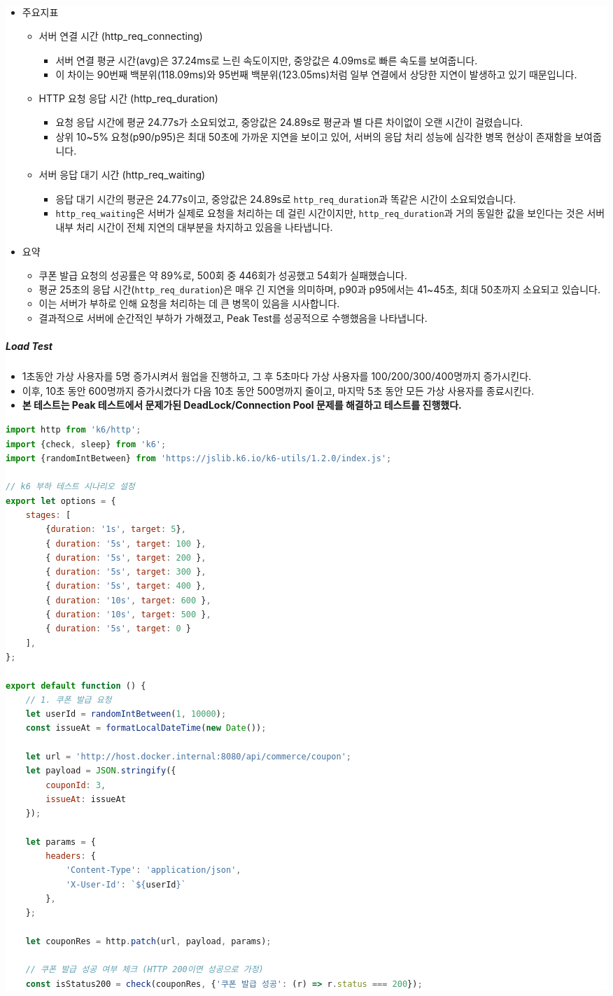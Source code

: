 
- 주요지표
  - 서버 연결 시간 (http_req_connecting)
    - 서버 연결 평균 시간(avg)은 37.24ms로 느린 속도이지만, 중앙값은 4.09ms로 빠른 속도를 보여줍니다.
    - 이 차이는 90번째 백분위(118.09ms)와 95번째 백분위(123.05ms)처럼 일부 연결에서 상당한 지연이 발생하고 있기 때문입니다.

  - HTTP 요청 응답 시간 (http_req_duration)
    - 요청 응답 시간에 평균 24.77s가 소요되었고, 중앙값은 24.89s로 평균과 별 다른 차이없이 오랜 시간이 걸렸습니다.
    - 상위 10~5% 요청(p90/p95)은 최대 50초에 가까운 지연을 보이고 있어, 서버의 응답 처리 성능에 심각한 병목 현상이 존재함을 보여줍니다.

  - 서버 응답 대기 시간 (http_req_waiting)
    - 응답 대기 시간의 평균은 24.77s이고, 중앙값은 24.89s로 `http_req_duration`과 똑같은 시간이 소요되었습니다.
    - `http_req_waiting`은 서버가 실제로 요청을 처리하는 데 걸린 시간이지만, `http_req_duration`과 거의 동일한 값을 보인다는 것은 서버 내부 처리 시간이 전체 지연의 대부분을 차지하고 있음을 나타냅니다.

- 요약
  - 쿠폰 발급 요청의 성공률은 약 89%로, 500회 중 446회가 성공했고 54회가 실패했습니다.
  - 평균 25초의 응답 시간(`http_req_duration`)은 매우 긴 지연을 의미하며, p90과 p95에서는 41~45초, 최대 50초까지 소요되고 있습니다.
  - 이는 서버가 부하로 인해 요청을 처리하는 데 큰 병목이 있음을 시사합니다.
  - 결과적으로 서버에 순간적인 부하가 가해졌고, Peak Test를 성공적으로 수행했음을 나타냅니다.
  
##### Load Test
- 1초동안 가상 사용자를 5명 증가시켜서 웜업을 진행하고, 그 후 5초마다 가상 사용자를 100/200/300/400명까지 증가시킨다.
- 이후, 10초 동안 600명까지 증가시켰다가 다음 10초 동안 500명까지 줄이고, 마지막 5초 동안 모든 가상 사용자를 종료시킨다.
- **본 테스트는 Peak 테스트에서 문제가된 DeadLock/Connection Pool 문제를 해결하고 테스트를 진행했다.**
```javascript
import http from 'k6/http';
import {check, sleep} from 'k6';
import {randomIntBetween} from 'https://jslib.k6.io/k6-utils/1.2.0/index.js';

// k6 부하 테스트 시나리오 설정
export let options = {
    stages: [
        {duration: '1s', target: 5},
        { duration: '5s', target: 100 },
        { duration: '5s', target: 200 },
        { duration: '5s', target: 300 },
        { duration: '5s', target: 400 },
        { duration: '10s', target: 600 },
        { duration: '10s', target: 500 },
        { duration: '5s', target: 0 }
    ],
};

export default function () {
    // 1. 쿠폰 발급 요청
    let userId = randomIntBetween(1, 10000);
    const issueAt = formatLocalDateTime(new Date());

    let url = 'http://host.docker.internal:8080/api/commerce/coupon';
    let payload = JSON.stringify({
        couponId: 3,
        issueAt: issueAt
    });

    let params = {
        headers: {
            'Content-Type': 'application/json',
            'X-User-Id': `${userId}`
        },
    };

    let couponRes = http.patch(url, payload, params);

    // 쿠폰 발급 성공 여부 체크 (HTTP 200이면 성공으로 가정)
    const isStatus200 = check(couponRes, {'쿠폰 발급 성공': (r) => r.status === 200});
```